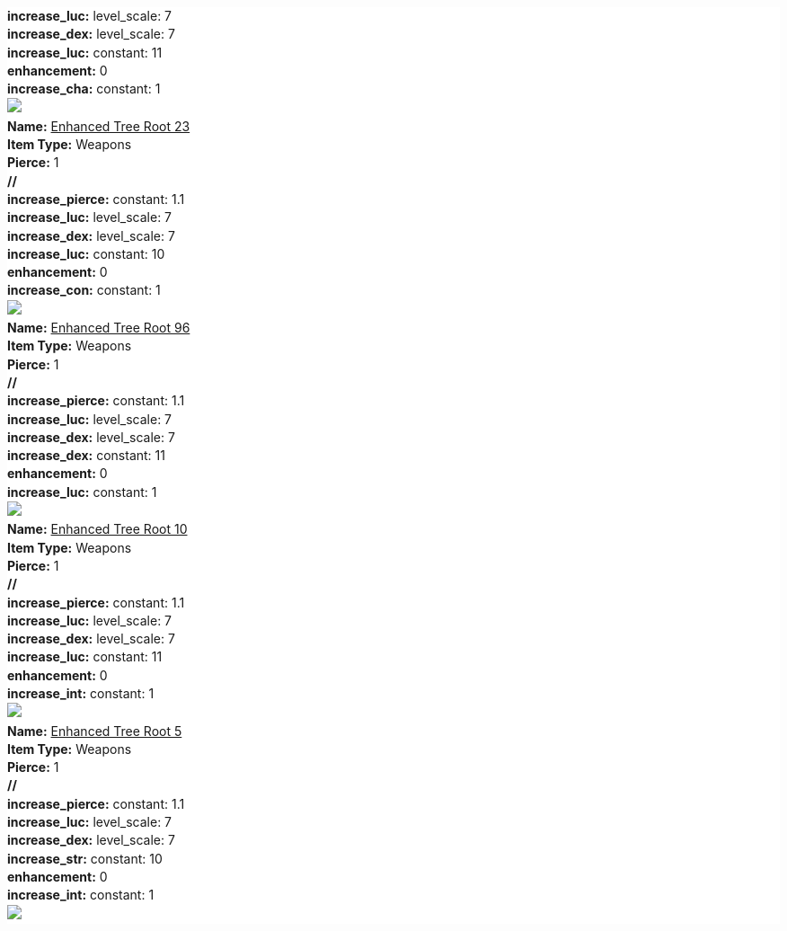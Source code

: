 <div><strong>increase_luc:</strong> level_scale: 7</div>
<div><strong>increase_dex:</strong> level_scale: 7</div>
<div><strong>increase_luc:</strong> constant: 11</div>
<div><strong>enhancement:</strong> 0</div>
<div><strong>increase_cha:</strong> constant: 1</div>
</div>
<div class="item_thumbnail">
<a href="https://mintgarden.io/nfts/nft1lvvetx4jdy0hj0zyw6rkcjl2xugcuf3vyj2gv7wyp3qyr9xs0s8sllv8nk"><img loading="lazy" src="https://assets.mainnet.mintgarden.io/thumbnails/eb471f7ae55ec9962ddb27ead8fc8a8d15fd83569823fae63c4985c155fcf411.png"></a>
<div><strong>Name:</strong> <a href="https://mintgarden.io/nfts/nft1lvvetx4jdy0hj0zyw6rkcjl2xugcuf3vyj2gv7wyp3qyr9xs0s8sllv8nk">Enhanced Tree Root 23</a></div>
<div><strong>Item Type:</strong> Weapons</div>
<div><strong>Pierce:</strong> 1</div>
<div><strong>//</strong></div><div><strong>increase_pierce:</strong> constant: 1.1</div>
<div><strong>increase_luc:</strong> level_scale: 7</div>
<div><strong>increase_dex:</strong> level_scale: 7</div>
<div><strong>increase_luc:</strong> constant: 10</div>
<div><strong>enhancement:</strong> 0</div>
<div><strong>increase_con:</strong> constant: 1</div>
</div>
<div class="item_thumbnail">
<a href="https://mintgarden.io/nfts/nft1pck660tzlkq3gv2g8mzkd3nx9hrn5xql2q2gm6gxqgqw94rgqd8qa2elz7"><img loading="lazy" src="https://assets.mainnet.mintgarden.io/thumbnails/3ac1cff9f1627329b91ae2c53361da58b94a845124e91fab0ee880bbf9c8b158.png"></a>
<div><strong>Name:</strong> <a href="https://mintgarden.io/nfts/nft1pck660tzlkq3gv2g8mzkd3nx9hrn5xql2q2gm6gxqgqw94rgqd8qa2elz7">Enhanced Tree Root 96</a></div>
<div><strong>Item Type:</strong> Weapons</div>
<div><strong>Pierce:</strong> 1</div>
<div><strong>//</strong></div><div><strong>increase_pierce:</strong> constant: 1.1</div>
<div><strong>increase_luc:</strong> level_scale: 7</div>
<div><strong>increase_dex:</strong> level_scale: 7</div>
<div><strong>increase_dex:</strong> constant: 11</div>
<div><strong>enhancement:</strong> 0</div>
<div><strong>increase_luc:</strong> constant: 1</div>
</div>
<div class="item_thumbnail">
<a href="https://mintgarden.io/nfts/nft1mwr7ytzmn2vw258f9y6pq08qtxvyq3tcsf9fpnamrs8l57jrdyts3qj0v0"><img loading="lazy" src="https://assets.mainnet.mintgarden.io/thumbnails/5f32342069eb6ae27bb20f0d34b4935d35a4c43de3e00698dea4f6e6003da14b.png"></a>
<div><strong>Name:</strong> <a href="https://mintgarden.io/nfts/nft1mwr7ytzmn2vw258f9y6pq08qtxvyq3tcsf9fpnamrs8l57jrdyts3qj0v0">Enhanced Tree Root 10</a></div>
<div><strong>Item Type:</strong> Weapons</div>
<div><strong>Pierce:</strong> 1</div>
<div><strong>//</strong></div><div><strong>increase_pierce:</strong> constant: 1.1</div>
<div><strong>increase_luc:</strong> level_scale: 7</div>
<div><strong>increase_dex:</strong> level_scale: 7</div>
<div><strong>increase_luc:</strong> constant: 11</div>
<div><strong>enhancement:</strong> 0</div>
<div><strong>increase_int:</strong> constant: 1</div>
</div>
<div class="item_thumbnail">
<a href="https://mintgarden.io/nfts/nft1lcu260n32r3vep9jmlfdkmurl7ew83rxcj9dgqpfedr9v4chekzsc4emv7"><img loading="lazy" src="https://assets.mainnet.mintgarden.io/thumbnails/4fa01013d109bc800dcf19acc370fb56f4b084ef6ad52c6c170f715a156a2f0f.png"></a>
<div><strong>Name:</strong> <a href="https://mintgarden.io/nfts/nft1lcu260n32r3vep9jmlfdkmurl7ew83rxcj9dgqpfedr9v4chekzsc4emv7">Enhanced Tree Root 5</a></div>
<div><strong>Item Type:</strong> Weapons</div>
<div><strong>Pierce:</strong> 1</div>
<div><strong>//</strong></div><div><strong>increase_pierce:</strong> constant: 1.1</div>
<div><strong>increase_luc:</strong> level_scale: 7</div>
<div><strong>increase_dex:</strong> level_scale: 7</div>
<div><strong>increase_str:</strong> constant: 10</div>
<div><strong>enhancement:</strong> 0</div>
<div><strong>increase_int:</strong> constant: 1</div>
</div>
<div class="item_thumbnail">
<a href="https://mintgarden.io/nfts/nft12kny3xglk8yae8hzhvdz7nrkmg7jrah3e257fj6q5f3m3ple4qas9acyjr"><img loading="lazy" src="https://assets.mainnet.mintgarden.io/thumbnails/b33855187c24de2adbfe6c999bd51cd985b07f9a8a2232caed0b4f4ef2ed984b.png"></a>